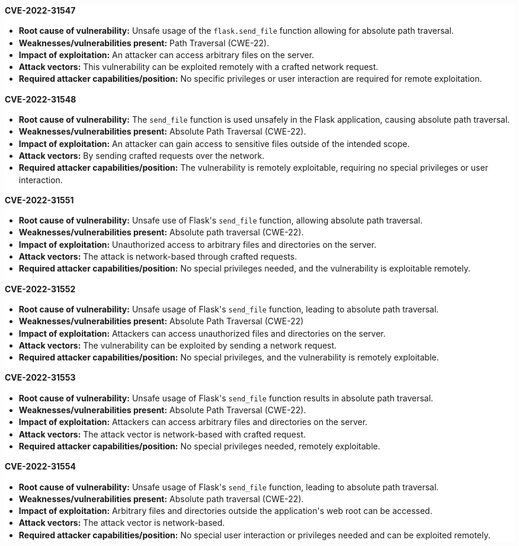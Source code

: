 **CVE-2022-31547**
*  **Root cause of vulnerability:** Unsafe usage of the `flask.send_file` function allowing for absolute path traversal.
*   **Weaknesses/vulnerabilities present:** Path Traversal (CWE-22).
*   **Impact of exploitation:**  An attacker can access arbitrary files on the server.
*   **Attack vectors:** This vulnerability can be exploited remotely with a crafted network request.
*   **Required attacker capabilities/position:**  No specific privileges or user interaction are required for remote exploitation.

**CVE-2022-31548**
*  **Root cause of vulnerability:** The `send_file` function is used unsafely in the Flask application, causing absolute path traversal.
*   **Weaknesses/vulnerabilities present:** Absolute Path Traversal (CWE-22).
*  **Impact of exploitation:** An attacker can gain access to sensitive files outside of the intended scope.
*   **Attack vectors:** By sending crafted requests over the network.
*  **Required attacker capabilities/position:**  The vulnerability is remotely exploitable, requiring no special privileges or user interaction.

**CVE-2022-31551**
*   **Root cause of vulnerability:** Unsafe use of Flask's `send_file` function, allowing absolute path traversal.
*  **Weaknesses/vulnerabilities present:** Absolute path traversal (CWE-22).
*   **Impact of exploitation:** Unauthorized access to arbitrary files and directories on the server.
*   **Attack vectors:** The attack is network-based through crafted requests.
*   **Required attacker capabilities/position:**  No special privileges needed, and the vulnerability is exploitable remotely.

**CVE-2022-31552**
*   **Root cause of vulnerability:** Unsafe usage of Flask's `send_file` function, leading to absolute path traversal.
*   **Weaknesses/vulnerabilities present:**  Absolute Path Traversal (CWE-22)
*   **Impact of exploitation:** Attackers can access unauthorized files and directories on the server.
*  **Attack vectors:** The vulnerability can be exploited by sending a network request.
*   **Required attacker capabilities/position:**  No special privileges, and the vulnerability is remotely exploitable.

**CVE-2022-31553**
*   **Root cause of vulnerability:** Unsafe usage of Flask's `send_file` function results in absolute path traversal.
*   **Weaknesses/vulnerabilities present:** Absolute Path Traversal (CWE-22).
*   **Impact of exploitation:** Attackers can access arbitrary files and directories on the server.
*  **Attack vectors:** The attack vector is network-based with crafted request.
*   **Required attacker capabilities/position:** No special privileges needed, remotely exploitable.

**CVE-2022-31554**
*   **Root cause of vulnerability:** Unsafe usage of Flask's `send_file` function, leading to absolute path traversal.
*   **Weaknesses/vulnerabilities present:**  Absolute path traversal (CWE-22).
*   **Impact of exploitation:** Arbitrary files and directories outside the application's web root can be accessed.
*   **Attack vectors:** The attack vector is network-based.
*  **Required attacker capabilities/position:** No special user interaction or privileges needed and can be exploited remotely.
